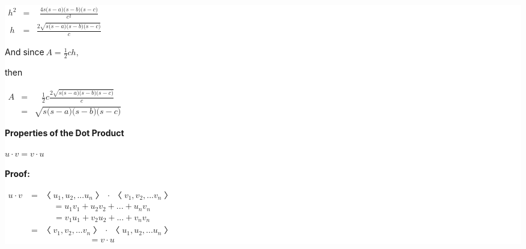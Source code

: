 <math xmlns="http://www.w3.org/1998/Math/MathML"> <mrow> <mtable> <mtr> <mtd columnalign="right"> <mrow> <msup> <mi>h</mi> <mn>2</mn> </msup> </mrow> </mtd> <mtd> <mo>=</mo> </mtd> <mtd columnalign="left"> <mrow> <mfrac> <mrow> <mn>4</mn><mi>s</mi><mo stretchy="false">(</mo><mi>s</mi><mo>−</mo><mi>a</mi><mo stretchy="false">)</mo><mo stretchy="false">(</mo><mi>s</mi><mo>−</mo><mi>b</mi><mo stretchy="false">)</mo><mo stretchy="false">(</mo><mi>s</mi><mo>−</mo><mi>c</mi><mo stretchy="false">)</mo></mrow> <mrow> <msup> <mi>c</mi> <mn>2</mn> </msup> </mrow> </mfrac> </mrow> </mtd> </mtr> <mtr> <mtd columnalign="right"> <mi>h</mi> </mtd> <mtd> <mo>=</mo> </mtd> <mtd columnalign="left"> <mrow> <mfrac> <mrow> <mn>2</mn><msqrt> <mrow> <mi>s</mi><mo stretchy="false">(</mo><mi>s</mi><mo>−</mo><mi>a</mi><mo stretchy="false">)</mo><mo stretchy="false">(</mo><mi>s</mi><mo>−</mo><mi>b</mi><mo stretchy="false">)</mo><mo stretchy="false">(</mo><mi>s</mi><mo>−</mo><mi>c</mi><mo stretchy="false">)</mo></mrow> </msqrt> </mrow> <mi>c</mi> </mfrac> </mrow> </mtd> </mtr> </mtable></mrow> </math>

And since<math xmlns="http://www.w3.org/1998/Math/MathML"> <mrow> <mtext> </mtext><mi>A</mi><mo>=</mo><mfrac> <mn>1</mn> <mn>2</mn> </mfrac> <mi>c</mi><mi>h</mi><mo>,</mo> </mrow> </math>

then

<math xmlns="http://www.w3.org/1998/Math/MathML"> <mrow> <mtable> <mtr rowalign="center"> <mtd columnalign="right" rowalign="center"> <mi>A</mi> </mtd> <mtd rowalign="center"> <mo>=</mo> </mtd> <mtd rowalign="center" columnalign="left"> <mrow> <mfrac> <mn>1</mn> <mn>2</mn> </mfrac> <mi>c</mi><mfrac> <mrow> <mn>2</mn><msqrt> <mrow> <mi>s</mi><mo stretchy="false">(</mo><mi>s</mi><mo>−</mo><mi>a</mi><mo stretchy="false">)</mo><mo stretchy="false">(</mo><mi>s</mi><mo>−</mo><mi>b</mi><mo stretchy="false">)</mo><mo stretchy="false">(</mo><mi>s</mi><mo>−</mo><mi>c</mi><mo stretchy="false">)</mo></mrow> </msqrt> </mrow> <mi>c</mi> </mfrac> </mrow> </mtd> </mtr> <mtr rowalign="center"> <mtd rowalign="center" /> <mtd rowalign="center"> <mo>=</mo> </mtd> <mtd rowalign="center" columnalign="left"> <mrow> <msqrt> <mrow> <mi>s</mi><mo stretchy="false">(</mo><mi>s</mi><mo>−</mo><mi>a</mi><mo stretchy="false">)</mo><mo stretchy="false">(</mo><mi>s</mi><mo>−</mo><mi>b</mi><mo stretchy="false">)</mo><mo stretchy="false">(</mo><mi>s</mi><mo>−</mo><mi>c</mi><mo stretchy="false">)</mo></mrow> </msqrt> </mrow> </mtd> </mtr> </mtable></mrow> </math>

**Properties of the Dot Product**

<math xmlns="http://www.w3.org/1998/Math/MathML"> <mrow> <mi>u</mi><mo>·</mo><mi>v</mi><mo>=</mo><mi>v</mi><mo>·</mo><mi>u</mi> </mrow> </math>

**Proof:**

<math xmlns="http://www.w3.org/1998/Math/MathML"> <mrow> <mtable> <mtr> <mtd columnalign="right"> <mrow> <mi>u</mi><mo>·</mo><mi>v</mi></mrow> </mtd> <mtd columnalign="left"> <mrow> <mo>=</mo><mo>〈</mo><msub> <mi>u</mi> <mn>1</mn> </msub> <mo>,</mo><msub> <mi>u</mi> <mn>2</mn> </msub> <mo>,</mo><mn>...</mn><msub> <mi>u</mi> <mi>n</mi> </msub> <mo>〉</mo><mo>·</mo><mo>〈</mo><msub> <mi>v</mi> <mn>1</mn> </msub> <mo>,</mo><msub> <mi>v</mi> <mn>2</mn> </msub> <mo>,</mo><mn>...</mn><msub> <mi>v</mi> <mi>n</mi> </msub> <mo>〉</mo></mrow> </mtd> </mtr> <mtr> <mtd> <mrow /> </mtd> <mtd columnalign="left" rowalign="center"> <mrow> <mo>=</mo><msub> <mi>u</mi> <mn>1</mn> </msub> <msub> <mi>v</mi> <mn>1</mn> </msub> <mo>+</mo><msub> <mi>u</mi> <mn>2</mn> </msub> <msub> <mi>v</mi> <mn>2</mn> </msub> <mo>+</mo><mn>...</mn><mo>+</mo><msub> <mi>u</mi> <mi>n</mi> </msub> <msub> <mi>v</mi> <mi>n</mi> </msub> </mrow> </mtd> </mtr> <mtr> <mtd> <mrow /> </mtd> <mtd columnalign="left" rowalign="center"> <mrow> <mo>=</mo><msub> <mi>v</mi> <mn>1</mn> </msub> <msub> <mi>u</mi> <mn>1</mn> </msub> <mo>+</mo><msub> <mi>v</mi> <mn>2</mn> </msub> <msub> <mi>u</mi> <mn>2</mn> </msub> <mo>+</mo><mn>...</mn><mo>+</mo><msub> <mi>v</mi> <mi>n</mi> </msub> <msub> <mi>v</mi> <mi>n</mi> </msub> </mrow> </mtd> </mtr> <mtr> <mtd> <mrow /> </mtd> <mtd columnalign="left" rowalign="center"> <mrow> <mo>=</mo><mo>〈</mo><msub> <mi>v</mi> <mn>1</mn> </msub> <mo>,</mo><msub> <mi>v</mi> <mn>2</mn> </msub> <mo>,</mo><mn>...</mn><msub> <mi>v</mi> <mi>n</mi> </msub> <mo>〉</mo><mo>·</mo><mo>〈</mo><msub> <mi>u</mi> <mn>1</mn> </msub> <mo>,</mo><msub> <mi>u</mi> <mn>2</mn> </msub> <mo>,</mo><mn>...</mn><msub> <mi>u</mi> <mi>n</mi> </msub> <mo>〉</mo></mrow> </mtd> </mtr> <mtr> <mtd> <mrow /> </mtd> <mtd columnalign="left" rowalign="center"> <mrow> <mo>=</mo><mi>v</mi><mo>·</mo><mi>u</mi></mrow> </mtd> </mtr> </mtable></mrow> </math>
